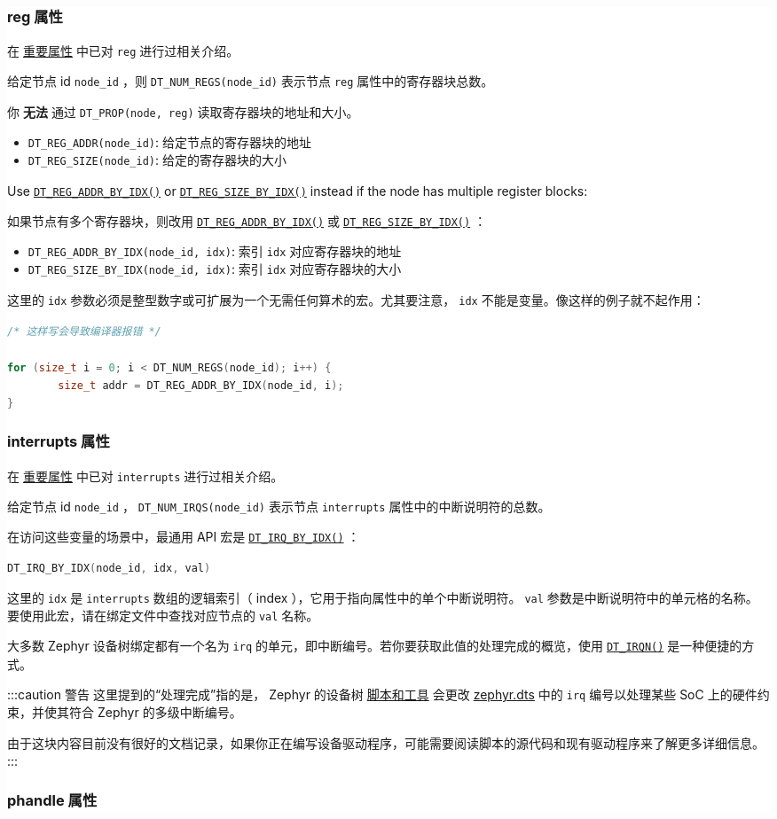### reg 属性

在 [重要属性](./intro.md#重要属性) 中已对 `reg` 进行过相关介绍。

给定节点 id `node_id` ，则 `DT_NUM_REGS(node_id)` 表示节点 `reg` 属性中的寄存器块总数。

你 **无法** 通过 `DT_PROP(node, reg)` 读取寄存器块的地址和大小。

- `DT_REG_ADDR(node_id)`: 给定节点的寄存器块的地址
- `DT_REG_SIZE(node_id)`: 给定的寄存器块的大小

Use [`DT_REG_ADDR_BY_IDX()`](https://docs.zephyrproject.org/latest/build/dts/api/api.html#c.DT_REG_ADDR_BY_IDX) or [`DT_REG_SIZE_BY_IDX()`](https://docs.zephyrproject.org/latest/build/dts/api/api.html#c.DT_REG_SIZE_BY_IDX) instead if the node has multiple register blocks:

如果节点有多个寄存器块，则改用 [`DT_REG_ADDR_BY_IDX()`](https://docs.zephyrproject.org/latest/build/dts/api/api.html#c.DT_REG_ADDR_BY_IDX) 或 [`DT_REG_SIZE_BY_IDX()`](https://docs.zephyrproject.org/latest/build/dts/api/api.html#c.DT_REG_SIZE_BY_IDX) ：

- `DT_REG_ADDR_BY_IDX(node_id, idx)`: 索引 `idx` 对应寄存器块的地址
- `DT_REG_SIZE_BY_IDX(node_id, idx)`: 索引 `idx` 对应寄存器块的大小

这里的 `idx` 参数必须是整型数字或可扩展为一个无需任何算术的宏。尤其要注意， `idx` 不能是变量。像这样的例子就不起作用：

```c
/* 这样写会导致编译器报错 */

for (size_t i = 0; i < DT_NUM_REGS(node_id); i++) {
        size_t addr = DT_REG_ADDR_BY_IDX(node_id, i);
}
```

### interrupts 属性

在 [重要属性](./intro.md#重要属性) 中已对 `interrupts` 进行过相关介绍。

给定节点 id  `node_id` ， `DT_NUM_IRQS(node_id)` 表示节点 `interrupts` 属性中的中断说明符的总数。

在访问这些变量的场景中，最通用 API 宏是 [`DT_IRQ_BY_IDX()`](https://docs.zephyrproject.org/latest/build/dts/api/api.html#c.DT_IRQ_BY_IDX) ：

```c
DT_IRQ_BY_IDX(node_id, idx, val)
```

这里的 `idx` 是 `interrupts` 数组的逻辑索引（ index ），它用于指向属性中的单个中断说明符。 `val` 参数是中断说明符中的单元格的名称。要使用此宏，请在绑定文件中查找对应节点的 `val` 名称。

大多数 Zephyr 设备树绑定都有一个名为 `irq` 的单元，即中断编号。若你要获取此值的处理完成的概览，使用 [`DT_IRQN()`](https://docs.zephyrproject.org/latest/build/dts/api/api.html#c.DT_IRQN) 是一种便捷的方式。

:::caution 警告
这里提到的“处理完成”指的是， Zephyr 的设备树 [脚本和工具](./intro.md#脚本与工具) 会更改 [zephyr.dts](./intro.md#输入与输出文件) 中的 `irq` 编号以处理某些 SoC 上的硬件约束，并使其符合 Zephyr 的多级中断编号。

由于这块内容目前没有很好的文档记录，如果你正在编写设备驱动程序，可能需要阅读脚本的源代码和现有驱动程序来了解更多详细信息。
:::

### phandle 属性
